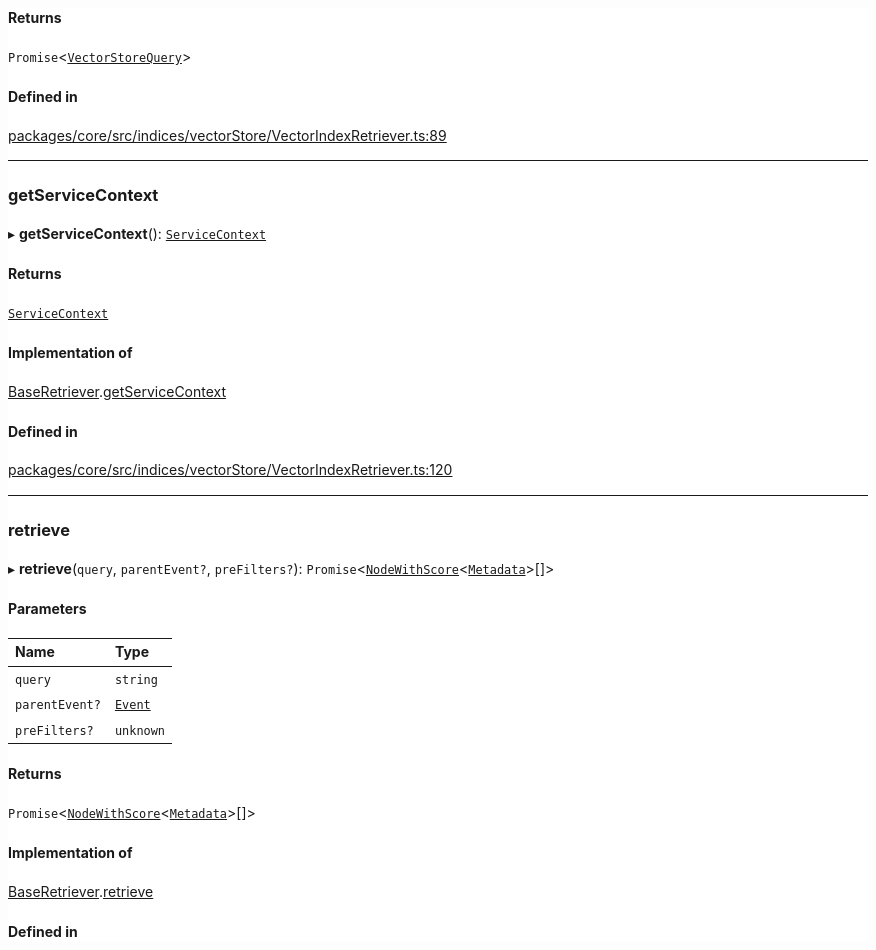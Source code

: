 #### Returns

`Promise`<[`VectorStoreQuery`](../interfaces/VectorStoreQuery.md)\>

#### Defined in

[packages/core/src/indices/vectorStore/VectorIndexRetriever.ts:89](https://github.com/run-llama/LlamaIndexTS/blob/d613bbd/packages/core/src/indices/vectorStore/VectorIndexRetriever.ts#L89)

---

### getServiceContext

▸ **getServiceContext**(): [`ServiceContext`](../interfaces/ServiceContext.md)

#### Returns

[`ServiceContext`](../interfaces/ServiceContext.md)

#### Implementation of

[BaseRetriever](../interfaces/BaseRetriever.md).[getServiceContext](../interfaces/BaseRetriever.md#getservicecontext)

#### Defined in

[packages/core/src/indices/vectorStore/VectorIndexRetriever.ts:120](https://github.com/run-llama/LlamaIndexTS/blob/d613bbd/packages/core/src/indices/vectorStore/VectorIndexRetriever.ts#L120)

---

### retrieve

▸ **retrieve**(`query`, `parentEvent?`, `preFilters?`): `Promise`<[`NodeWithScore`](../interfaces/NodeWithScore.md)<[`Metadata`](../#metadata)\>[]\>

#### Parameters

| Name           | Type                              |
| :------------- | :-------------------------------- |
| `query`        | `string`                          |
| `parentEvent?` | [`Event`](../interfaces/Event.md) |
| `preFilters?`  | `unknown`                         |

#### Returns

`Promise`<[`NodeWithScore`](../interfaces/NodeWithScore.md)<[`Metadata`](../#metadata)\>[]\>

#### Implementation of

[BaseRetriever](../interfaces/BaseRetriever.md).[retrieve](../interfaces/BaseRetriever.md#retrieve)

#### Defined in
